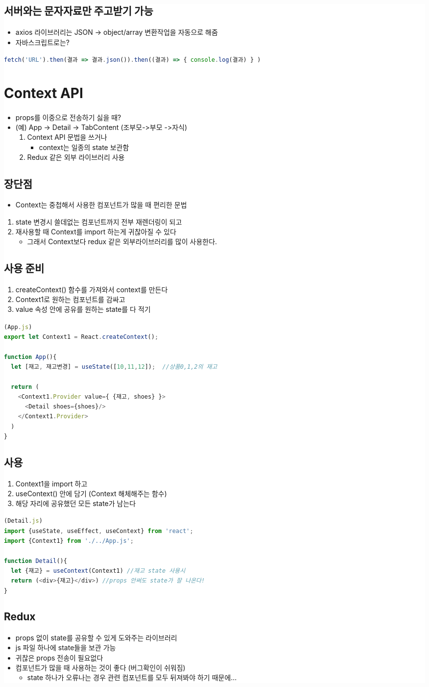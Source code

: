 ## 서버와는 문자자료만 주고받기 가능
- axios 라이브러리는 JSON -> object/array 변환작업을 자동으로 해줌
- 자바스크립트로는?
```javascript
fetch('URL').then(결과 => 결과.json()).then((결과) => { console.log(결과) } )
```

# Context API
- props를 이중으로 전송하기 싫을 때? 
- (예) App -> Detail -> TabContent (조부모->부모 ->자식)
  1. Context API 문법을 쓰거나 
      - context는 일종의 state 보관함
  2. Redux 같은 외부 라이브러리 사용
## 장단점
- Context는 중첩해서 사용한 컴포넌트가 많을 때 편리한 문법
1. state 변경시 쓸데없는 컴포넌트까지 전부 재렌더링이 되고 
2. 재사용할 때 Context를 import 하는게 귀찮아질 수 있다
    - 그래서 Context보다 redux 같은 외부라이브러리를 많이 사용한다.


## 사용 준비
1. createContext() 함수를 가져와서 context를 만든다
2. Context1로 원하는 컴포넌트를 감싸고 
3. value 속성 안에 공유를 원하는 state를 다 적기
```javascript
(App.js)
export let Context1 = React.createContext();

function App(){
  let [재고, 재고변경] = useState([10,11,12]);  //상품0,1,2의 재고

  return (
    <Context1.Provider value={ {재고, shoes} }>
      <Detail shoes={shoes}/>
    </Context1.Provider>
  )
}
```
## 사용
1. Context1을 import 하고 
2. useContext() 안에 담기 (Context 해체해주는 함수)
3. 해당 자리에 공유했던 모든 state가 남는다
```javascript
(Detail.js)
import {useState, useEffect, useContext} from 'react';
import {Context1} from './../App.js';

function Detail(){
  let {재고} = useContext(Context1) //재고 state 사용시
  return (<div>{재고}</div>) //props 안써도 state가 잘 나온다!
}
```
## Redux
- props 없이 state를 공유할 수 있게 도와주는 라이브러리
- js 파일 하나에 state들을 보관 가능
- 귀찮은 props 전송이 필요없다
- 컴포넌트가 많을 때 사용하는 것이 좋다 (버그확인이 쉬워짐)
    - state 하나가 오류나는 경우 관련 컴포넌트를 모두 뒤져봐야 하기 때문에...